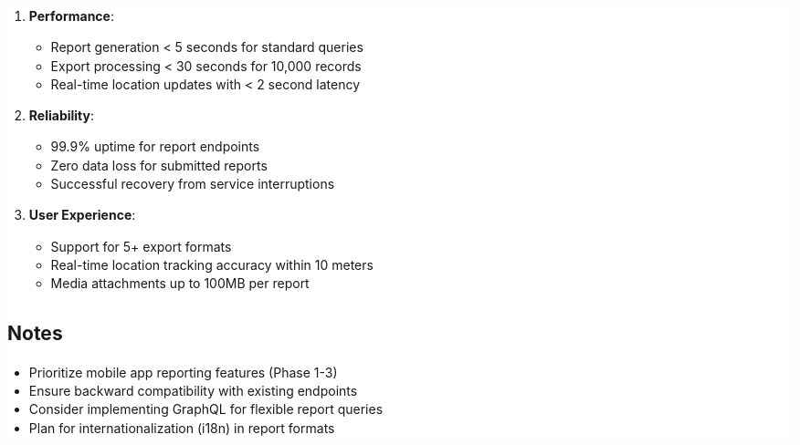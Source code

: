 1. **Performance**:
   - Report generation < 5 seconds for standard queries
   - Export processing < 30 seconds for 10,000 records
   - Real-time location updates with < 2 second latency

2. **Reliability**:
   - 99.9% uptime for report endpoints
   - Zero data loss for submitted reports
   - Successful recovery from service interruptions

3. **User Experience**:
   - Support for 5+ export formats
   - Real-time location tracking accuracy within 10 meters
   - Media attachments up to 100MB per report

## Notes

- Prioritize mobile app reporting features (Phase 1-3)
- Ensure backward compatibility with existing endpoints
- Consider implementing GraphQL for flexible report queries
- Plan for internationalization (i18n) in report formats